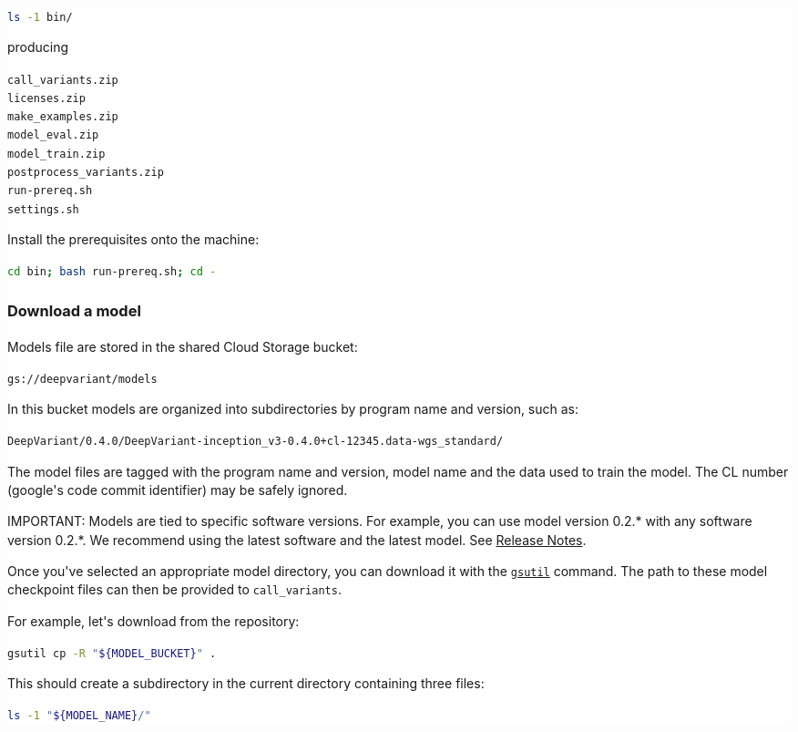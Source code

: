 ```bash
ls -1 bin/
```

producing

```
call_variants.zip
licenses.zip
make_examples.zip
model_eval.zip
model_train.zip
postprocess_variants.zip
run-prereq.sh
settings.sh
```

Install the prerequisites onto the machine:

```bash
cd bin; bash run-prereq.sh; cd -
```

### Download a model

Models file are stored in the shared Cloud Storage bucket:

`gs://deepvariant/models`

In this bucket models are organized into subdirectories by program name and
version, such as:

```
DeepVariant/0.4.0/DeepVariant-inception_v3-0.4.0+cl-12345.data-wgs_standard/
```

The model files are tagged with the program name and version, model name and
the data used to train the model. The CL number (google's code commit
identifier) may be safely ignored.

IMPORTANT: Models are tied to specific software versions. For example, you can
use model version 0.2.\* with any software version 0.2.\*. We recommend using
the latest software and the latest model.
See [Release Notes](deepvariant-release-notes.md).

Once you've selected an appropriate model directory, you can download it with
the [`gsutil`](https://cloud.google.com/storage/docs/gsutil) command. The path
to these model checkpoint files can then be provided to `call_variants`.

For example, let's download from the repository:

```bash
gsutil cp -R "${MODEL_BUCKET}" .
```

This should create a subdirectory in the current directory containing three
files:

```bash
ls -1 "${MODEL_NAME}/"
```
